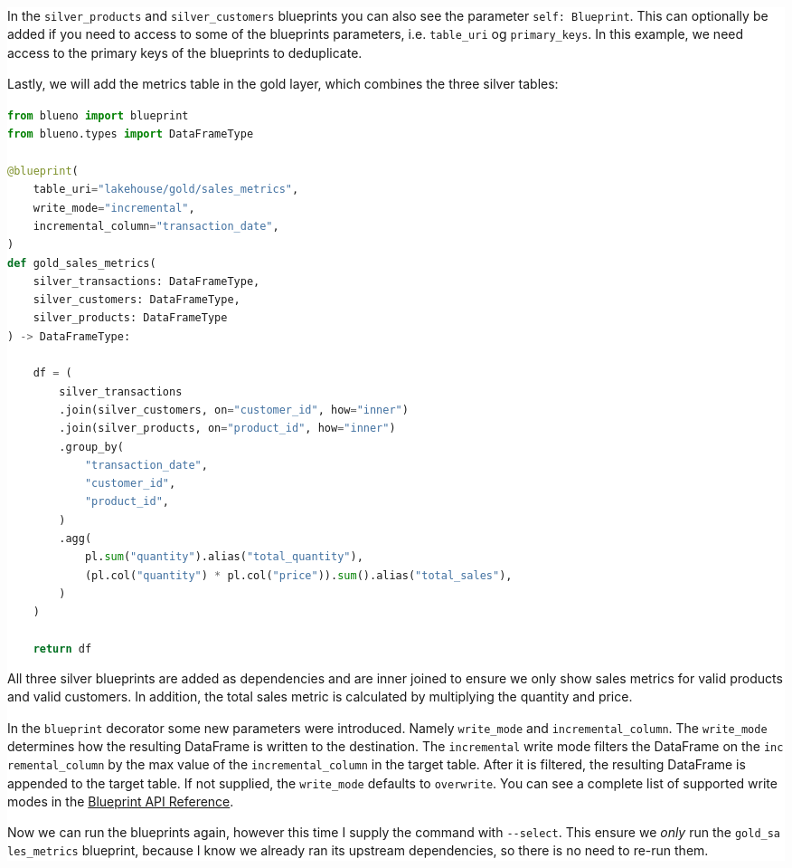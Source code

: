 In the `silver_products` and `silver_customers` blueprints you can also see the parameter `self: Blueprint`. This can optionally be added if you need to access to some of the blueprints parameters, i.e. `table_uri` og `primary_keys`. In this example, we need access to the primary keys of the blueprints to deduplicate.

Lastly, we will add the metrics table in the gold layer, which combines the three silver tables:

```python
from blueno import blueprint
from blueno.types import DataFrameType

@blueprint(
    table_uri="lakehouse/gold/sales_metrics",
    write_mode="incremental",
    incremental_column="transaction_date",
)
def gold_sales_metrics(
    silver_transactions: DataFrameType,
    silver_customers: DataFrameType,
    silver_products: DataFrameType
) -> DataFrameType:
    
    df = (
        silver_transactions
        .join(silver_customers, on="customer_id", how="inner")
        .join(silver_products, on="product_id", how="inner")
        .group_by(
            "transaction_date",
            "customer_id",
            "product_id",
        )
        .agg(
            pl.sum("quantity").alias("total_quantity"),
            (pl.col("quantity") * pl.col("price")).sum().alias("total_sales"),
        )
    )

    return df
```

All three silver blueprints are added as dependencies and are inner joined to ensure we only show sales metrics for valid products and valid customers.
In addition, the total sales metric is calculated by multiplying the quantity and price.

In the `blueprint` decorator some new parameters were introduced. Namely `write_mode` and `incremental_column`. The `write_mode` determines how the resulting DataFrame is written to the destination. The `incremental` write mode filters the DataFrame on the `incremental_column` by the max value of the `incremental_column` in the target table. After it is filtered, the resulting DataFrame is appended to the target table.
If not supplied, the `write_mode` defaults to `overwrite`. You can see a complete list of supported write modes in the [Blueprint API Reference](../../reference/blueprints.md).

Now we can run the blueprints again, however this time I supply the command with `--select`. This ensure we *only* run the `gold_sales_metrics` blueprint, because I know we already ran its upstream dependencies, so there is no need to re-run them.
